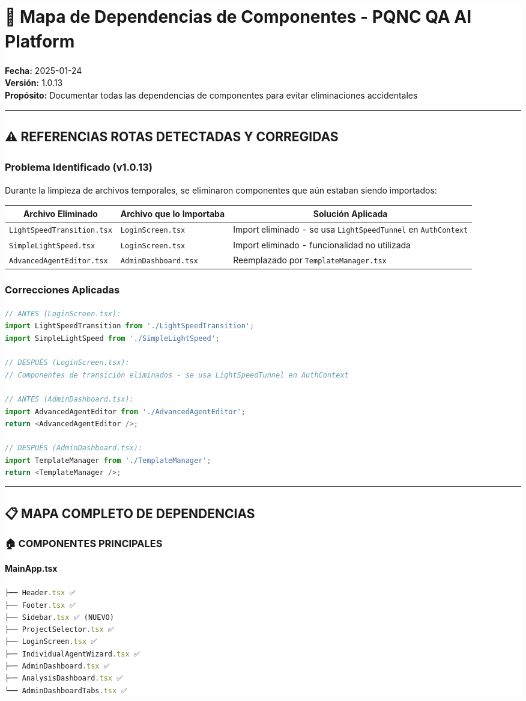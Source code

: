 # 🔗 Mapa de Dependencias de Componentes - PQNC QA AI Platform

**Fecha:** 2025-01-24  
**Versión:** 1.0.13  
**Propósito:** Documentar todas las dependencias de componentes para evitar eliminaciones accidentales

---

## ⚠️ **REFERENCIAS ROTAS DETECTADAS Y CORREGIDAS**

### **Problema Identificado (v1.0.13)**

Durante la limpieza de archivos temporales, se eliminaron componentes que aún estaban siendo importados:

| Archivo Eliminado | Archivo que lo Importaba | Solución Aplicada |
|-------------------|-------------------------|-------------------|
| `LightSpeedTransition.tsx` | `LoginScreen.tsx` | Import eliminado - se usa `LightSpeedTunnel` en `AuthContext` |
| `SimpleLightSpeed.tsx` | `LoginScreen.tsx` | Import eliminado - funcionalidad no utilizada |
| `AdvancedAgentEditor.tsx` | `AdminDashboard.tsx` | Reemplazado por `TemplateManager.tsx` |

### **Correcciones Aplicadas**

```typescript
// ANTES (LoginScreen.tsx):
import LightSpeedTransition from './LightSpeedTransition';
import SimpleLightSpeed from './SimpleLightSpeed';

// DESPUÉS (LoginScreen.tsx):
// Componentes de transición eliminados - se usa LightSpeedTunnel en AuthContext

// ANTES (AdminDashboard.tsx):
import AdvancedAgentEditor from './AdvancedAgentEditor';
return <AdvancedAgentEditor />;

// DESPUÉS (AdminDashboard.tsx):
import TemplateManager from './TemplateManager';
return <TemplateManager />;
```

---

## 📋 **MAPA COMPLETO DE DEPENDENCIAS**

### **🏠 COMPONENTES PRINCIPALES**

#### **MainApp.tsx**
```typescript
├── Header.tsx ✅
├── Footer.tsx ✅
├── Sidebar.tsx ✅ (NUEVO)
├── ProjectSelector.tsx ✅
├── LoginScreen.tsx ✅
├── IndividualAgentWizard.tsx ✅
├── AdminDashboard.tsx ✅
├── AnalysisDashboard.tsx ✅
└── AdminDashboardTabs.tsx ✅
```

